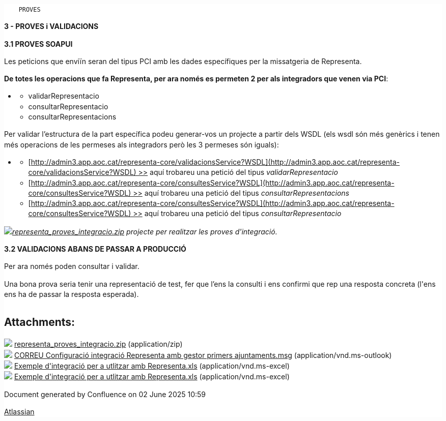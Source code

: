         PROVES
        

  

**3 - PROVES i VALIDACIONS**

**3.1 PROVES SOAPUI**

Les peticions que enviïn seran del tipus PCI amb les dades específiques per la missatgeria de Representa.

**De totes les operacions que fa Representa, per ara només es permeten 2 per als integradors que venen via PCI**:

*   *   validarRepresentacio
    *   consultarRepresentacio
    *   consultarRepresentacions

  

Per validar l’estructura de la part específica podeu generar-vos un projecte a partir dels WSDL (els wsdl són més genèrics i tenen més operacions de les permeses als integradors però les 3 permeses són iguals):

*   *   [http://admin3.app.aoc.cat/representa-core/validacionsService?WSDL](http://admin3.app.aoc.cat/representa-core/validacionsService?WSDL) >> aquí trobareu una petició del tipus _validarRepresentacio_
    *   [http://admin3.app.aoc.cat/representa-core/consultesService?WSDL](http://admin3.app.aoc.cat/representa-core/consultesService?WSDL) >> aquí trobareu una petició del tipus _consultarRepresentacions_
    *   [http://admin3.app.aoc.cat/representa-core/consultesService?WSDL](http://admin3.app.aoc.cat/representa-core/consultesService?WSDL) >> aquí trobareu una petició del tipus _consultarRepresentacio_

_[![](download/resources/com.atlassian.confluence.plugins.confluence-view-file-macro:view-file-macro-resources/images/placeholder-small-zip.png)representa\_proves\_integracio.zip](/download/attachments/64982009/representa_proves_integracio.zip?version=1&modificationDate=1658146436365&api=v2) projecte per realitzar les proves d'integració._ 

**3.2 VALIDACIONS ABANS DE PASSAR A PRODUCCIÓ**

Per ara només poden consultar i validar.

Una bona prova seria tenir una representació de test, fer que l’ens la consulti i ens confirmi que rep una resposta concreta (l'ens ens ha de passar la resposta esperada). 

  

  

Attachments:
------------

![](images/icons/bullet_blue.gif) [representa\_proves\_integracio.zip](attachments/64982009/64982010.zip) (application/zip)  
![](images/icons/bullet_blue.gif) [CORREU Configuració integració Representa amb gestor primers ajuntaments.msg](attachments/64982009/64982011.msg) (application/vnd.ms-outlook)  
![](images/icons/bullet_blue.gif) [Exemple d'integració per a utlitzar amb Representa.xls](attachments/64982009/64982013.xls) (application/vnd.ms-excel)  
![](images/icons/bullet_blue.gif) [Exemple d'integració per a utlitzar amb Representa.xls](attachments/64982009/64982012.xls) (application/vnd.ms-excel)  

Document generated by Confluence on 02 June 2025 10:59

[Atlassian](http://www.atlassian.com/)